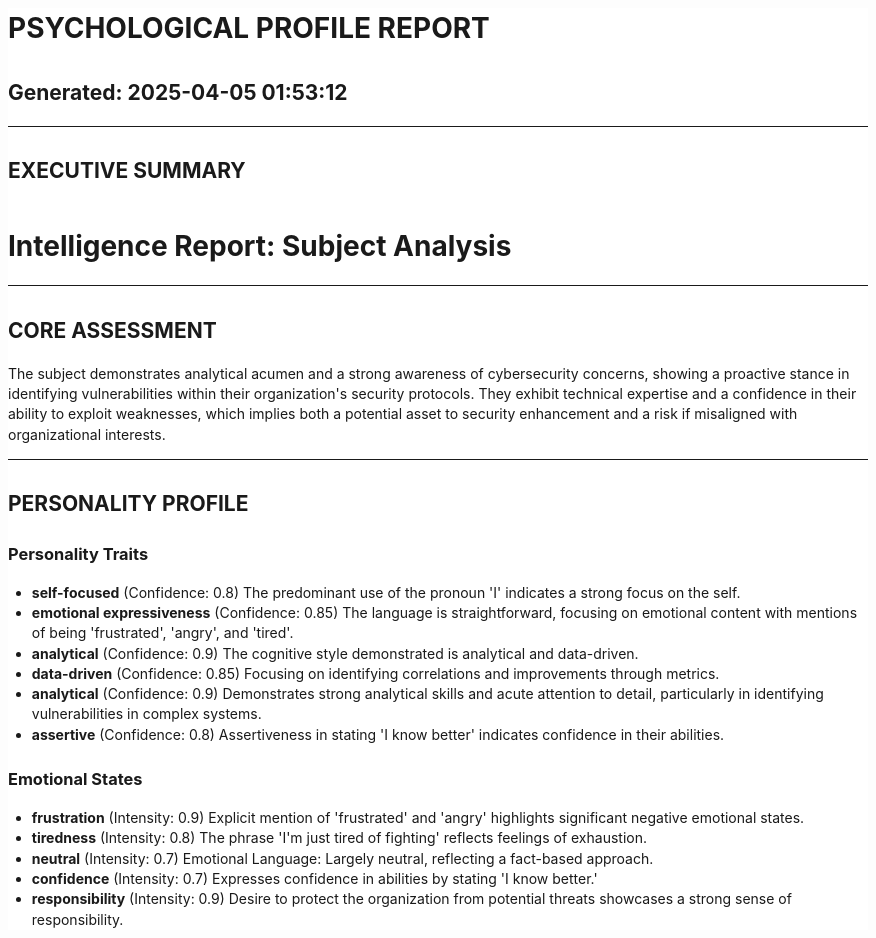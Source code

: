 # PSYCHOLOGICAL PROFILE REPORT
## Generated: 2025-04-05 01:53:12

---

## EXECUTIVE SUMMARY

# Intelligence Report: Subject Analysis



---

## CORE ASSESSMENT


The subject demonstrates analytical acumen and a strong awareness of cybersecurity concerns, showing a proactive stance in identifying vulnerabilities within their organization's security protocols. They exhibit technical expertise and a confidence in their ability to exploit weaknesses, which implies both a potential asset to security enhancement and a risk if misaligned with organizational interests.



---

## PERSONALITY PROFILE

### Personality Traits
- **self-focused** (Confidence: 0.8)
  The predominant use of the pronoun 'I' indicates a strong focus on the self.
- **emotional expressiveness** (Confidence: 0.85)
  The language is straightforward, focusing on emotional content with mentions of being 'frustrated', 'angry', and 'tired'.
- **analytical** (Confidence: 0.9)
  The cognitive style demonstrated is analytical and data-driven.
- **data-driven** (Confidence: 0.85)
  Focusing on identifying correlations and improvements through metrics.
- **analytical** (Confidence: 0.9)
  Demonstrates strong analytical skills and acute attention to detail, particularly in identifying vulnerabilities in complex systems.
- **assertive** (Confidence: 0.8)
  Assertiveness in stating 'I know better' indicates confidence in their abilities.

### Emotional States
- **frustration** (Intensity: 0.9)
  Explicit mention of 'frustrated' and 'angry' highlights significant negative emotional states.
- **tiredness** (Intensity: 0.8)
  The phrase 'I'm just tired of fighting' reflects feelings of exhaustion.
- **neutral** (Intensity: 0.7)
  Emotional Language: Largely neutral, reflecting a fact-based approach.
- **confidence** (Intensity: 0.7)
  Expresses confidence in abilities by stating 'I know better.'
- **responsibility** (Intensity: 0.9)
  Desire to protect the organization from potential threats showcases a strong sense of responsibility.
